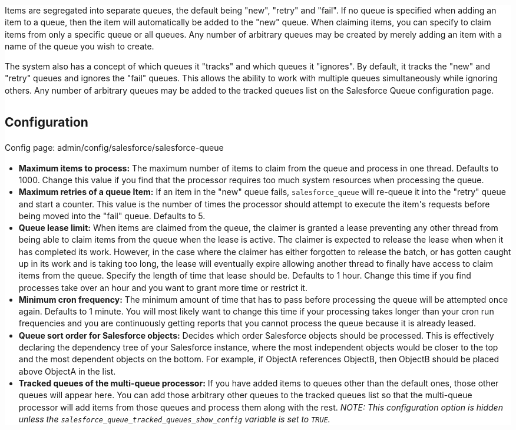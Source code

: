 Items are segregated into separate queues, the default being "new", "retry" and
"fail".  If no queue is specified when adding an item to a queue, then the item
will automatically be added to the "new" queue.  When claiming items, you can
specify to claim items from only a specific queue or all queues. Any number of
arbitrary queues may be created by merely adding an item with a name of the
queue you wish to create.

The system also has a concept of which queues it "tracks" and which queues it
"ignores".  By default, it tracks the "new" and "retry" queues and ignores the
"fail" queues.  This allows the ability to work with multiple queues
simultaneously while ignoring others.  Any number of arbitrary queues may be
added to the tracked queues list on the Salesforce Queue configuration page.


## Configuration

Config page: admin/config/salesforce/salesforce-queue

  * **Maximum items to process:** The maximum number of items to claim from the
    queue and process in one thread.  Defaults to 1000.  Change this value if
    you find that the processor requires too much system resources when
    processing the queue.
  * **Maximum retries of a queue Item:** If an item in the "new" queue fails,
    `salesforce_queue` will re-queue it into the "retry" queue and start a
    counter.  This value is the number of times the processor should attempt to
    execute the item's requests before being moved into the "fail" queue.
    Defaults to 5.
  * **Queue lease limit:** When items are claimed from the queue, the claimer is
    granted a lease preventing any other thread from being able to claim items
    from the queue when the lease is active.  The claimer is expected to release
    the lease when when it has completed its work.  However, in the case where
    the claimer has either forgotten to release the batch, or has gotten caught
    up in its work and is taking too long, the lease will eventually expire
    allowing another thread to finally have access to claim items from the
    queue. Specify the length of time that lease should be.  Defaults to 1 hour.
    Change this time if you find processes take over an hour and you want to
    grant more time or restrict it.
  * **Minimum cron frequency:** The minimum amount of time that has to pass
    before processing the queue will be attempted once again.  Defaults to 1
    minute.  You will most likely want to change this time if your processing
    takes longer than your cron run frequencies and you are continuously getting
    reports that you cannot process the queue because it is already leased.
  * **Queue sort order for Salesforce objects:** Decides which order Salesforce
    objects should be processed.  This is effectively declaring the dependency
    tree of your Salesforce instance, where the most independent objects would
    be closer to the top and the most dependent objects on the bottom.  For
    example, if ObjectA references ObjectB, then ObjectB should be placed above
    ObjectA in the list.
  * **Tracked queues of the multi-queue processor:** If you have added items to
    queues other than the default ones, those other queues will appear here.
    You can add those arbitrary other queues to the tracked queues list so that
    the multi-queue processor will add items from those queues and process them
    along with the rest. _NOTE: This configuration option is hidden unless the
    `salesforce_queue_tracked_queues_show_config` variable is set to `TRUE`._
